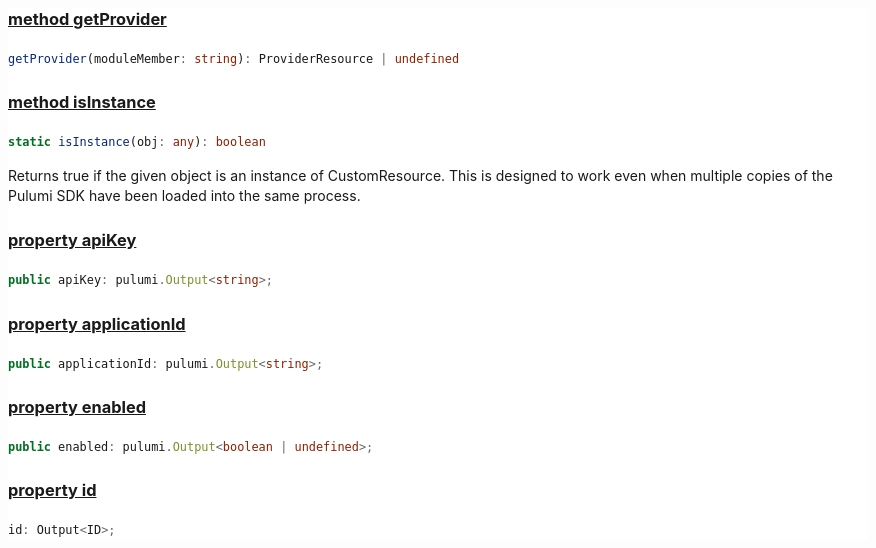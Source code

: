 <h3 class="pdoc-member-header">
<a class="pdoc-child-name" href="https://github.com/pulumi/pulumi-aws/blob/master/sdk/nodejs/node_modules/@pulumi/pulumi/resource.d.ts#L13">method getProvider</a>
</h3>

```typescript
getProvider(moduleMember: string): ProviderResource | undefined
```

<h3 class="pdoc-member-header">
<a class="pdoc-child-name" href="https://github.com/pulumi/pulumi-aws/blob/master/sdk/nodejs/node_modules/@pulumi/pulumi/resource.d.ts#L85">method isInstance</a>
</h3>

```typescript
static isInstance(obj: any): boolean
```


Returns true if the given object is an instance of CustomResource.  This is designed to work even when
multiple copies of the Pulumi SDK have been loaded into the same process.

<h3 class="pdoc-member-header">
<a class="pdoc-child-name" href="https://github.com/pulumi/pulumi-aws/blob/master/sdk/nodejs/pinpoint/gcmChannel.ts#L20">property apiKey</a>
</h3>

```typescript
public apiKey: pulumi.Output<string>;
```

<h3 class="pdoc-member-header">
<a class="pdoc-child-name" href="https://github.com/pulumi/pulumi-aws/blob/master/sdk/nodejs/pinpoint/gcmChannel.ts#L21">property applicationId</a>
</h3>

```typescript
public applicationId: pulumi.Output<string>;
```

<h3 class="pdoc-member-header">
<a class="pdoc-child-name" href="https://github.com/pulumi/pulumi-aws/blob/master/sdk/nodejs/pinpoint/gcmChannel.ts#L22">property enabled</a>
</h3>

```typescript
public enabled: pulumi.Output<boolean | undefined>;
```

<h3 class="pdoc-member-header">
<a class="pdoc-child-name" href="https://github.com/pulumi/pulumi-aws/blob/master/sdk/nodejs/node_modules/@pulumi/pulumi/resource.d.ts#L80">property id</a>
</h3>

```typescript
id: Output<ID>;
```

